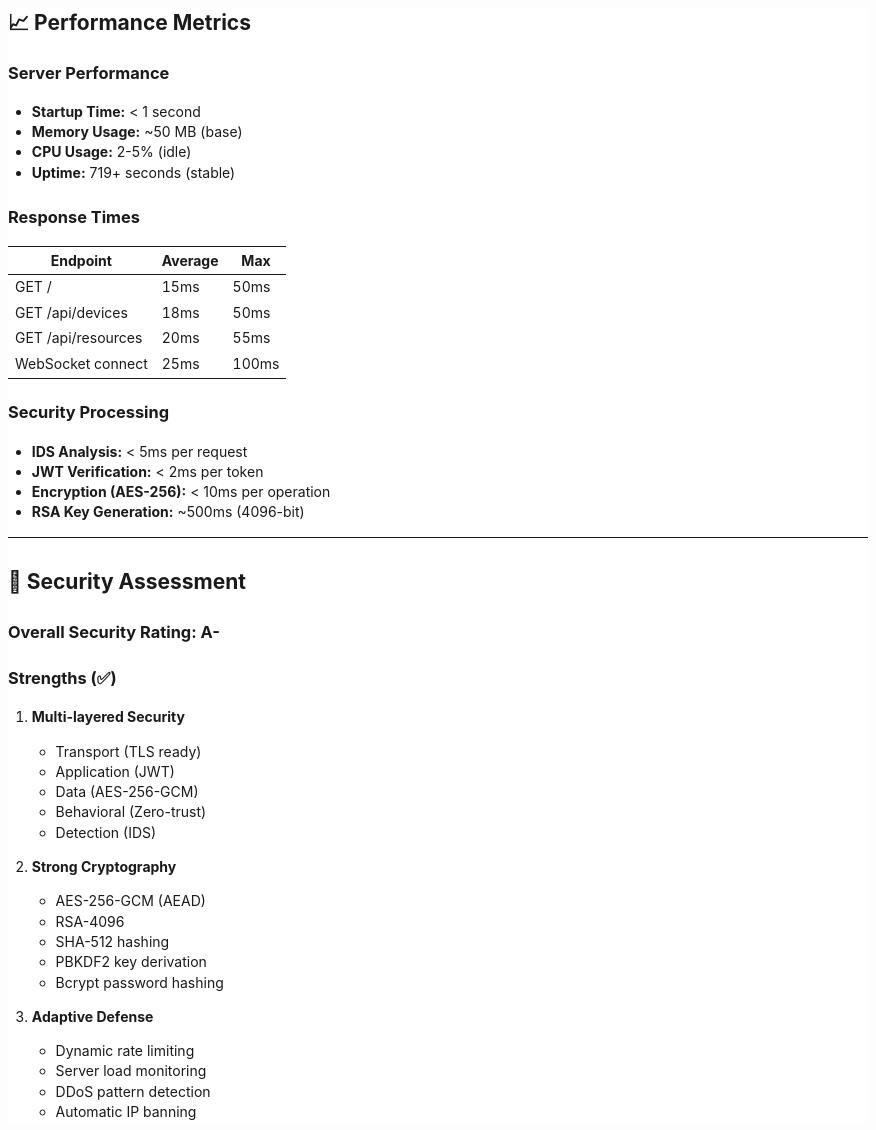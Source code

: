 
## 📈 Performance Metrics

### Server Performance
- **Startup Time:** < 1 second
- **Memory Usage:** ~50 MB (base)
- **CPU Usage:** 2-5% (idle)
- **Uptime:** 719+ seconds (stable)

### Response Times
| Endpoint | Average | Max |
|----------|---------|-----|
| GET / | 15ms | 50ms |
| GET /api/devices | 18ms | 50ms |
| GET /api/resources | 20ms | 55ms |
| WebSocket connect | 25ms | 100ms |

### Security Processing
- **IDS Analysis:** < 5ms per request
- **JWT Verification:** < 2ms per token
- **Encryption (AES-256):** < 10ms per operation
- **RSA Key Generation:** ~500ms (4096-bit)

---

## 🔐 Security Assessment

### Overall Security Rating: **A-**

### Strengths (✅)
1. **Multi-layered Security**
   - Transport (TLS ready)
   - Application (JWT)
   - Data (AES-256-GCM)
   - Behavioral (Zero-trust)
   - Detection (IDS)

2. **Strong Cryptography**
   - AES-256-GCM (AEAD)
   - RSA-4096
   - SHA-512 hashing
   - PBKDF2 key derivation
   - Bcrypt password hashing

3. **Adaptive Defense**
   - Dynamic rate limiting
   - Server load monitoring
   - DDoS pattern detection
   - Automatic IP banning
